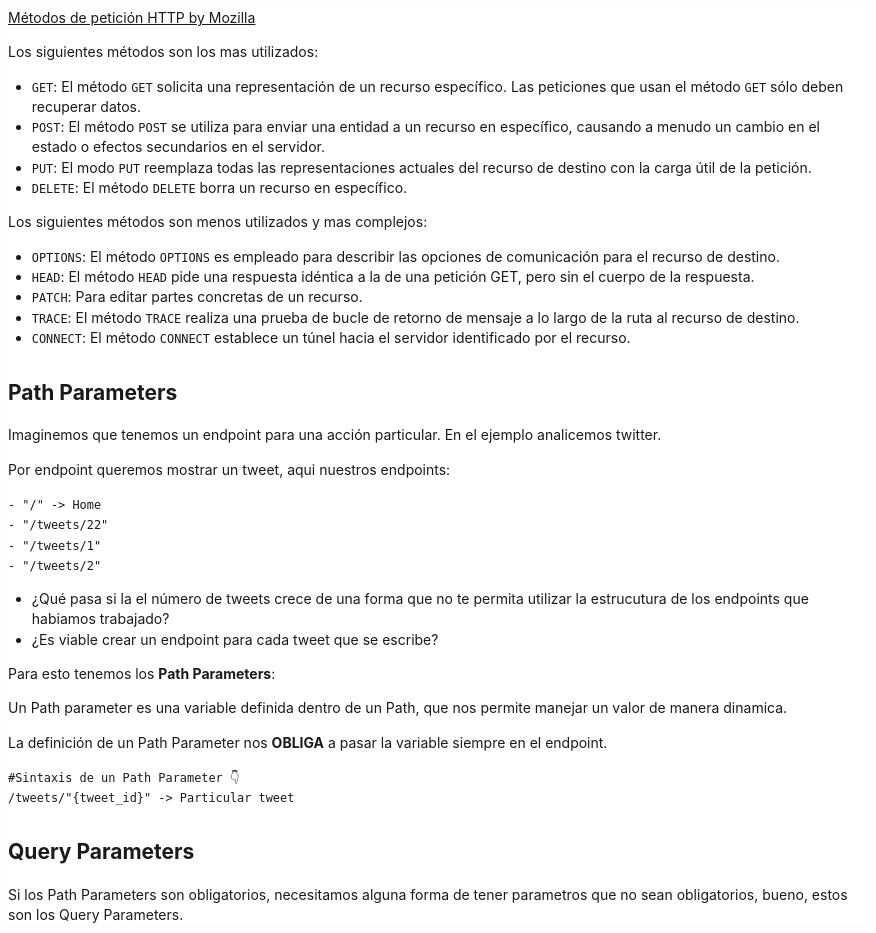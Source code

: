 [Métodos de petición HTTP by Mozilla](https://developer.mozilla.org/es/docs/Web/HTTP/Methods)

Los siguientes métodos son los mas utilizados:

- `GET`: El método `GET` solicita una representación de un recurso específico. Las peticiones que usan el método `GET` sólo deben recuperar datos.
- `POST`: El método `POST` se utiliza para enviar una entidad a un recurso en específico, causando a menudo un cambio en el estado o efectos secundarios en el servidor.
- `PUT`: El modo `PUT` reemplaza todas las representaciones actuales del recurso de destino con la carga útil de la petición.
- `DELETE`: El método `DELETE` borra un recurso en específico.

Los siguientes métodos son menos utilizados y mas complejos:

- `OPTIONS`: El método `OPTIONS` es empleado para describir las opciones de comunicación para el recurso de destino.
- `HEAD`: El método `HEAD` pide una respuesta idéntica a la de una petición GET, pero sin el cuerpo de la respuesta.
- `PATCH`: Para editar partes concretas de un recurso.
- `TRACE`: El método `TRACE` realiza una prueba de bucle de retorno de mensaje a lo largo de la ruta al recurso de destino.
- `CONNECT`: El método `CONNECT` establece un túnel hacia el servidor identificado por el recurso.

## Path Parameters

Imaginemos que tenemos un endpoint para una acción particular. En el ejemplo analicemos twitter.

Por endpoint queremos mostrar un tweet, aqui nuestros endpoints:

```text
- "/" -> Home
- "/tweets/22"
- "/tweets/1"
- "/tweets/2"
```

- ¿Qué pasa si la el número de tweets crece de una forma que no te permita utilizar la estrucutura de los endpoints que habiamos trabajado?
- ¿Es viable crear un endpoint para cada tweet que se escribe?

Para esto tenemos los **Path Parameters**:

Un Path parameter es una variable definida dentro de un Path, que nos permite manejar un valor de manera dinamica.

La definición de un Path Parameter nos **OBLIGA** a pasar la variable siempre en el endpoint.

```
#Sintaxis de un Path Parameter 👇
/tweets/"{tweet_id}" -> Particular tweet
```

## Query Parameters

Si los Path Parameters son obligatorios, necesitamos alguna forma de tener parametros que no sean obligatorios, bueno, estos son los Query Parameters.
